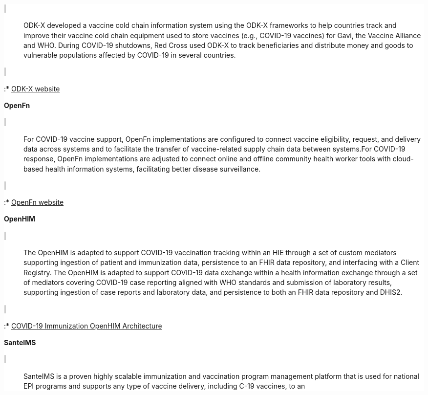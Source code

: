 <td><p>|</p>
<dl>
<dt></dt>
<dd>
ODK-X developed a vaccine cold chain information system using the ODK-X
frameworks to help countries track and improve their vaccine cold chain
equipment used to store vaccines (e.g., COVID-19 vaccines) for Gavi, the
Vaccine Alliance and WHO. During COVID-19 shutdowns, Red Cross used
ODK-X to track beneficiaries and distribute money and goods to
vulnerable populations affected by COVID-19 in several countries.
</dd>
</dl></td>
<td><p>|</p>
<p>:* <a href="https://odk-x.org/">ODK-X website</a></p></td>
</tr>
<tr>
<td><p><strong>OpenFn</strong></p></td>
<td><p>|</p>
<dl>
<dt></dt>
<dd>
For COVID-19 vaccine support, OpenFn implementations are configured to
connect vaccine eligibility, request, and delivery data across systems
and to facilitate the transfer of vaccine-related supply chain data
between systems.For COVID-19 response, OpenFn implementations are
adjusted to connect online and offline community health worker tools
with cloud-based health information systems, facilitating better disease
surveillance.
</dd>
</dl></td>
<td><p>|</p>
<p>:* <a href="https://www.openfn.org/">OpenFn website</a></p></td>
</tr>
<tr>
<td><p><strong>OpenHIM</strong></p></td>
<td><p>|</p>
<dl>
<dt></dt>
<dd>
The OpenHIM is adapted to support COVID-19 vaccination tracking within
an HIE through a set of custom mediators supporting ingestion of patient
and immunization data, persistence to an FHIR data repository, and
interfacing with a Client Registry. The OpenHIM is adapted to support
COVID-19 data exchange within a health information exchange through a
set of mediators covering COVID-19 case reporting aligned with WHO
standards and submission of laboratory results, supporting ingestion of
case reports and laboratory data, and persistence to both an FHIR data
repository and DHIS2.
</dd>
</dl></td>
<td><p>|</p>
<p>:* <a
href="https://docs.google.com/document/d/1hcQbfBLG6KLHyNXJPCJJto85vVl0npQVNHkJ9ltQIW4/">COVID-19
Immunization OpenHIM Architecture</a></p></td>
</tr>
<tr>
<td><p><strong>SanteIMS</strong></p></td>
<td><p>|</p>
<dl>
<dt></dt>
<dd>
SanteIMS is a proven highly scalable immunization and vaccination
program management platform that is used for national EPI programs and
supports any type of vaccine delivery, including C-19 vaccines, to an